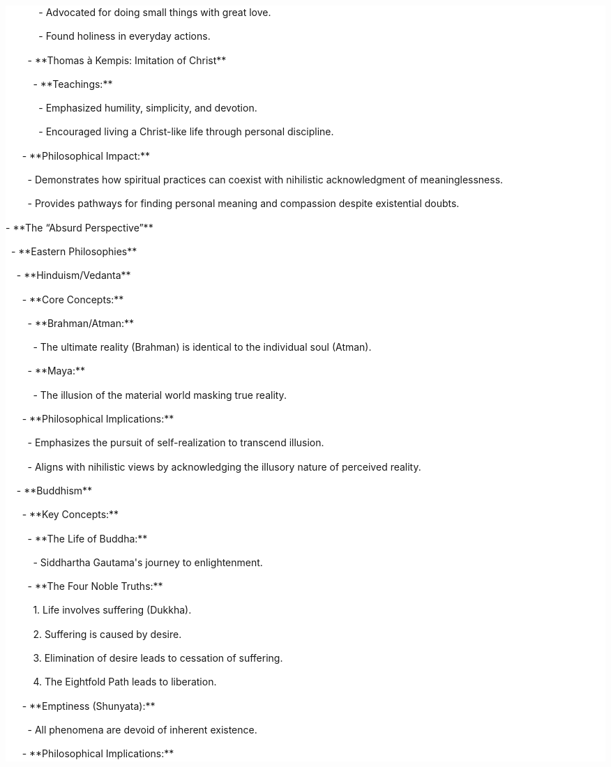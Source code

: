             - Advocated for doing small things with great love.

            - Found holiness in everyday actions.

        - \*\*Thomas à Kempis: Imitation of Christ\*\*

          - \*\*Teachings:\*\*

            - Emphasized humility, simplicity, and devotion.

            - Encouraged living a Christ-like life through personal discipline.

      - \*\*Philosophical Impact:\*\*

        - Demonstrates how spiritual practices can coexist with nihilistic acknowledgment of meaninglessness.

        - Provides pathways for finding personal meaning and compassion despite existential doubts.

  

\- \*\*The “Absurd Perspective”\*\*

  - \*\*Eastern Philosophies\*\*

    - \*\*Hinduism/Vedanta\*\*

      - \*\*Core Concepts:\*\*

        - \*\*Brahman/Atman:\*\*

          - The ultimate reality (Brahman) is identical to the individual soul (Atman).

        - \*\*Maya:\*\*

          - The illusion of the material world masking true reality.

      - \*\*Philosophical Implications:\*\*

        - Emphasizes the pursuit of self-realization to transcend illusion.

        - Aligns with nihilistic views by acknowledging the illusory nature of perceived reality.

    - \*\*Buddhism\*\*

      - \*\*Key Concepts:\*\*

        - \*\*The Life of Buddha:\*\*

          - Siddhartha Gautama's journey to enlightenment.

        - \*\*The Four Noble Truths:\*\*

          1. Life involves suffering (Dukkha).

          2. Suffering is caused by desire.

          3. Elimination of desire leads to cessation of suffering.

          4. The Eightfold Path leads to liberation.

      - \*\*Emptiness (Shunyata):\*\*

        - All phenomena are devoid of inherent existence.

      - \*\*Philosophical Implications:\*\*
